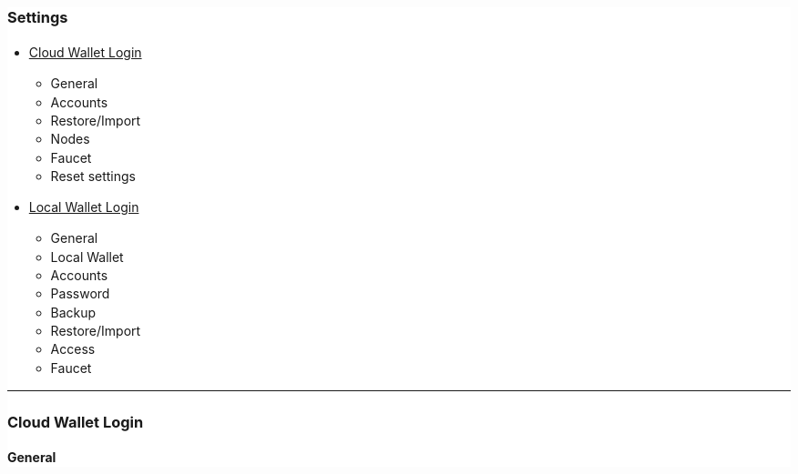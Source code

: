 ### Settings


- [Cloud Wallet Login](/bbf/user_guide/wallet_ui.md#cloud-wallet-login)
   - General
   - Accounts
   - Restore/Import
   - Nodes
   - Faucet
   - Reset settings

  
- [Local Wallet Login](/bbf/user_guide/wallet_ui.md#local-wallet-login)
   - General
   - Local Wallet
   - Accounts
   - Password
   - Backup
   - Restore/Import
   - Access
   - Faucet

***


### Cloud Wallet Login

**General**


<p align="center">